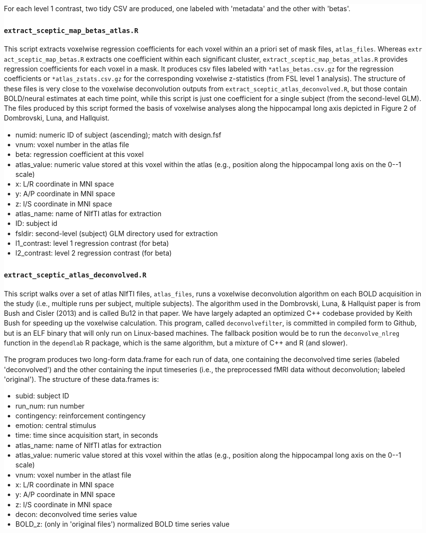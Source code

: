   For each level 1 contrast, two tidy CSV are produced, one labeled with 'metadata' and the other with 'betas'.

### `extract_sceptic_map_betas_atlas.R`
  This script extracts voxelwise regression coefficients for each voxel within an a priori set of mask files, `atlas_files`. Whereas `extract_sceptic_map_betas.R` extracts one coefficient within each significant cluster, `extract_sceptic_map_betas_atlas.R` provides regression coefficients for each voxel in a mask. It produces csv files labeled with `*atlas_betas.csv.gz` for the regression coefficients or `*atlas_zstats.csv.gz` for the corresponding voxelwise z-statistics (from FSL level 1 analysis). The structure of these files is very close to the voxelwise deconvolution outputs from `extract_sceptic_atlas_deconvolved.R`, but those contain BOLD/neural estimates at each time point, while this script is just one coefficient for a single subject (from the second-level GLM). The files produced by this script formed the basis of voxelwise analyses along the hippocampal long axis depicted in Figure 2 of Dombrovski, Luna, and Hallquist.

  - numid: numeric ID of subject (ascending); match with design.fsf
  - vnum: voxel number in the atlas file
  - beta: regression coefficient at this voxel
  - atlas_value: numeric value stored at this voxel within the atlas (e.g., position along the hippocampal long axis on the 0--1 scale)
  - x: L/R coordinate in MNI space
  - y: A/P coordinate in MNI space
  - z: I/S coordinate in MNI space
  - atlas_name: name of NIfTI atlas for extraction
  - ID: subject id
  - fsldir: second-level (subject) GLM directory used for extraction
  - l1_contrast: level 1 regression contrast (for beta)
  - l2_contrast: level 2 regression contrast (for beta)

### `extract_sceptic_atlas_deconvolved.R`

  This script walks over a set of atlas NIfTI files, `atlas_files`, runs a voxelwise deconvolution algorithm on each BOLD acquisition in the study (i.e., multiple runs per subject, multiple subjects). The algorithm used in the Dombrovski, Luna, & Hallquist paper is from Bush and Cisler (2013) and is called Bu12 in that paper. We have largely adapted an optimized C++ codebase provided by Keith Bush for speeding up the voxelwise calculation. This program, called `deconvolvefilter`, is committed in compiled form to Github, but is an ELF binary that will only run on Linux-based machines. The fallback position would be to run the `deconvolve_nlreg` function in the `dependlab` R package, which is the same algorithm, but a mixture of C++ and R (and slower).

  The program produces two long-form data.frame for each run of data, one containing the deconvolved time series (labeled 'deconvolved') and the other containing the input timeseries (i.e., the preprocessed fMRI data without deconvolution; labeled 'original'). The structure of these data.frames is:

  - subid: subject ID
  - run_num: run number
  - contingency: reinforcement contingency
  - emotion: central stimulus
  - time: time since acquisition start, in seconds
  - atlas_name: name of NIfTI atlas for extraction
  - atlas_value: numeric value stored at this voxel within the atlas (e.g., position along the hippocampal long axis on the 0--1 scale)
  - vnum: voxel number in the atlast file
  - x: L/R coordinate in MNI space
  - y: A/P coordinate in MNI space
  - z: I/S coordinate in MNI space
  - decon: deconvolved time series value
  - BOLD_z: (only in 'original files') normalized BOLD time series value
